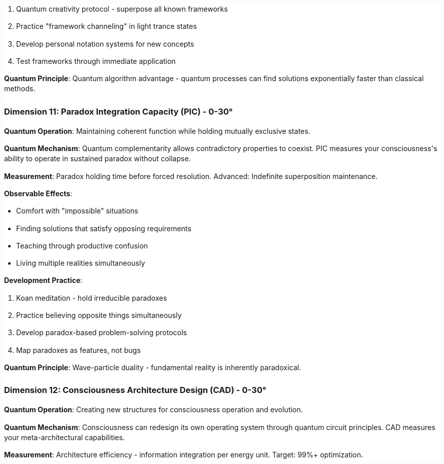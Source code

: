 1.  Quantum creativity protocol - superpose all known frameworks

2.  Practice \"framework channeling\" in light trance states

3.  Develop personal notation systems for new concepts

4.  Test frameworks through immediate application

**Quantum Principle**: Quantum algorithm advantage - quantum processes
can find solutions exponentially faster than classical methods.

### **Dimension 11: Paradox Integration Capacity (PIC) - 0-30°**

**Quantum Operation**: Maintaining coherent function while holding
mutually exclusive states.

**Quantum Mechanism**: Quantum complementarity allows contradictory
properties to coexist. PIC measures your consciousness\'s ability to
operate in sustained paradox without collapse.

**Measurement**: Paradox holding time before forced resolution.
Advanced: Indefinite superposition maintenance.

**Observable Effects**:

- Comfort with \"impossible\" situations

- Finding solutions that satisfy opposing requirements

- Teaching through productive confusion

- Living multiple realities simultaneously

**Development Practice**:

1.  Koan meditation - hold irreducible paradoxes

2.  Practice believing opposite things simultaneously

3.  Develop paradox-based problem-solving protocols

4.  Map paradoxes as features, not bugs

**Quantum Principle**: Wave-particle duality - fundamental reality is
inherently paradoxical.

### **Dimension 12: Consciousness Architecture Design (CAD) - 0-30°**

**Quantum Operation**: Creating new structures for consciousness
operation and evolution.

**Quantum Mechanism**: Consciousness can redesign its own operating
system through quantum circuit principles. CAD measures your
meta-architectural capabilities.

**Measurement**: Architecture efficiency - information integration per
energy unit. Target: 99%+ optimization.
